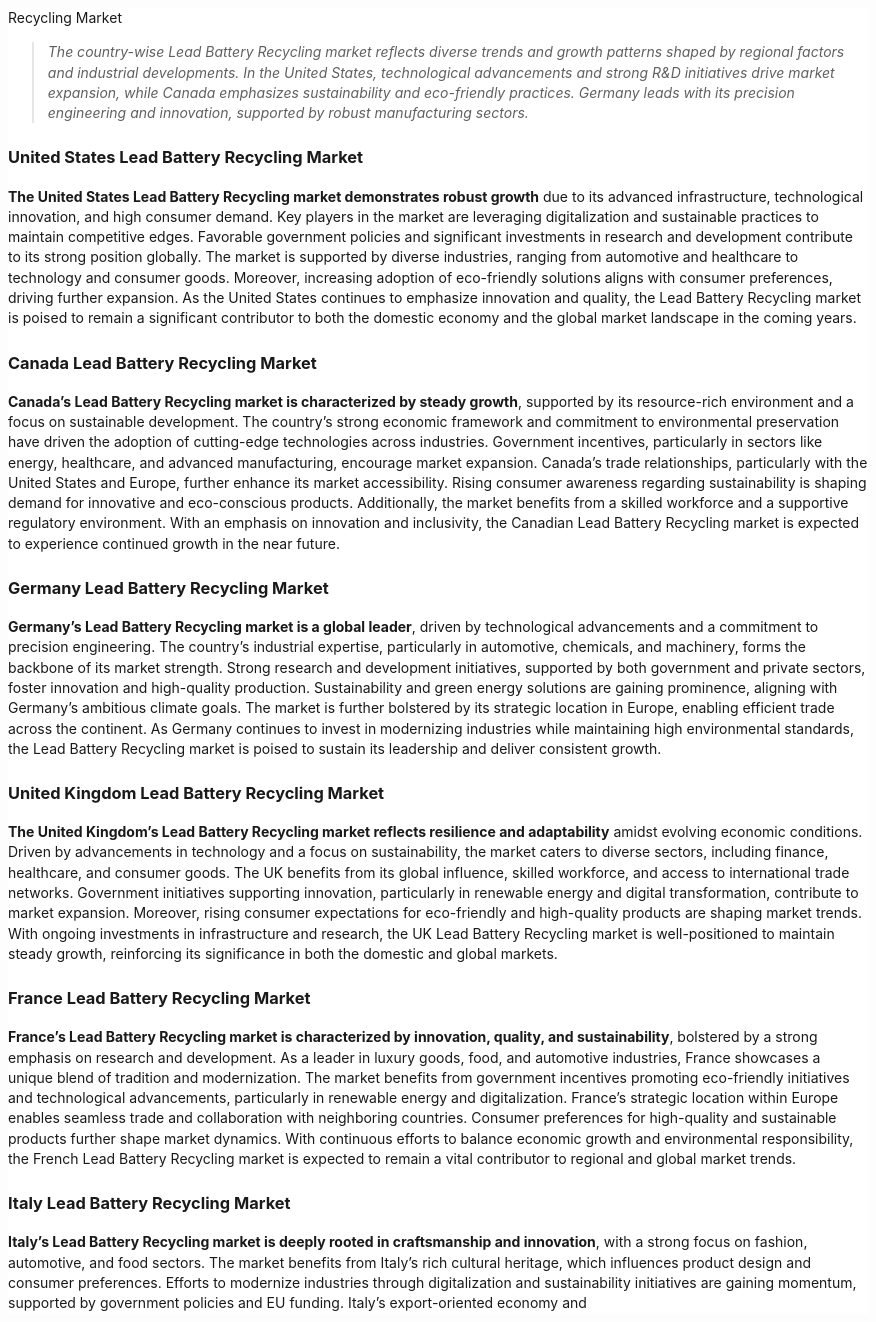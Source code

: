 Recycling Market<br /></span></h1><blockquote><p><em><span class="">The country-wise Lead Battery Recycling market reflects diverse trends and growth patterns shaped by regional factors and industrial developments. In the United States, technological advancements and strong R&amp;D initiatives drive market expansion, while Canada emphasizes sustainability and eco-friendly practices. Germany leads with its precision engineering and innovation, supported by robust manufacturing sectors.</span></em></p></blockquote><h3><strong>United States Lead Battery Recycling Market</strong></h3><p><strong>The United States Lead Battery Recycling market demonstrates robust growth</strong> due to its advanced infrastructure, technological innovation, and high consumer demand. Key players in the market are leveraging digitalization and sustainable practices to maintain competitive edges. Favorable government policies and significant investments in research and development contribute to its strong position globally. The market is supported by diverse industries, ranging from automotive and healthcare to technology and consumer goods. Moreover, increasing adoption of eco-friendly solutions aligns with consumer preferences, driving further expansion. As the United States continues to emphasize innovation and quality, the Lead Battery Recycling market is poised to remain a significant contributor to both the domestic economy and the global market landscape in the coming years.</p><h3><strong>Canada Lead Battery Recycling Market</strong></h3><p><strong>Canada&rsquo;s Lead Battery Recycling market is characterized by steady growth</strong>, supported by its resource-rich environment and a focus on sustainable development. The country&rsquo;s strong economic framework and commitment to environmental preservation have driven the adoption of cutting-edge technologies across industries. Government incentives, particularly in sectors like energy, healthcare, and advanced manufacturing, encourage market expansion. Canada&rsquo;s trade relationships, particularly with the United States and Europe, further enhance its market accessibility. Rising consumer awareness regarding sustainability is shaping demand for innovative and eco-conscious products. Additionally, the market benefits from a skilled workforce and a supportive regulatory environment. With an emphasis on innovation and inclusivity, the Canadian Lead Battery Recycling market is expected to experience continued growth in the near future.</p><h3><strong>Germany Lead Battery Recycling Market</strong></h3><p><strong>Germany&rsquo;s Lead Battery Recycling market is a global leader</strong>, driven by technological advancements and a commitment to precision engineering. The country&rsquo;s industrial expertise, particularly in automotive, chemicals, and machinery, forms the backbone of its market strength. Strong research and development initiatives, supported by both government and private sectors, foster innovation and high-quality production. Sustainability and green energy solutions are gaining prominence, aligning with Germany&rsquo;s ambitious climate goals. The market is further bolstered by its strategic location in Europe, enabling efficient trade across the continent. As Germany continues to invest in modernizing industries while maintaining high environmental standards, the Lead Battery Recycling market is poised to sustain its leadership and deliver consistent growth.</p><h3><strong>United Kingdom Lead Battery Recycling Market</strong></h3><p><strong>The United Kingdom&rsquo;s Lead Battery Recycling market reflects resilience and adaptability</strong> amidst evolving economic conditions. Driven by advancements in technology and a focus on sustainability, the market caters to diverse sectors, including finance, healthcare, and consumer goods. The UK benefits from its global influence, skilled workforce, and access to international trade networks. Government initiatives supporting innovation, particularly in renewable energy and digital transformation, contribute to market expansion. Moreover, rising consumer expectations for eco-friendly and high-quality products are shaping market trends. With ongoing investments in infrastructure and research, the UK Lead Battery Recycling market is well-positioned to maintain steady growth, reinforcing its significance in both the domestic and global markets.</p><h3><strong>France Lead Battery Recycling Market</strong></h3><p><strong>France&rsquo;s Lead Battery Recycling market is characterized by innovation, quality, and sustainability</strong>, bolstered by a strong emphasis on research and development. As a leader in luxury goods, food, and automotive industries, France showcases a unique blend of tradition and modernization. The market benefits from government incentives promoting eco-friendly initiatives and technological advancements, particularly in renewable energy and digitalization. France&rsquo;s strategic location within Europe enables seamless trade and collaboration with neighboring countries. Consumer preferences for high-quality and sustainable products further shape market dynamics. With continuous efforts to balance economic growth and environmental responsibility, the French Lead Battery Recycling market is expected to remain a vital contributor to regional and global market trends.</p><h3><strong>Italy Lead Battery Recycling Market</strong></h3><p><strong>Italy&rsquo;s Lead Battery Recycling market is deeply rooted in craftsmanship and innovation</strong>, with a strong focus on fashion, automotive, and food sectors. The market benefits from Italy&rsquo;s rich cultural heritage, which influences product design and consumer preferences. Efforts to modernize industries through digitalization and sustainability initiatives are gaining momentum, supported by government policies and EU funding. Italy&rsquo;s export-oriented economy and